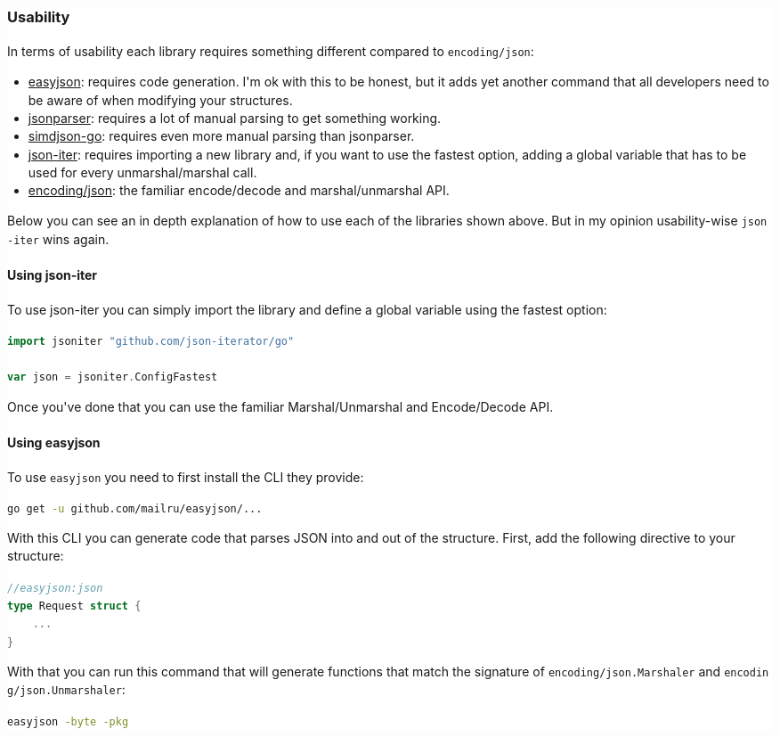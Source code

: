 ### Usability

In terms of usability each library requires something different compared to `encoding/json`:

* [easyjson](https://github.com/mailru/easyjson): requires code generation. I'm ok with this to be honest, but it adds yet another command that all developers need to be aware of when modifying your structures.
* [jsonparser](https://github.com/buger/jsonparser): requires a lot of manual parsing to get something working.
* [simdjson-go](https://github.com/simdjson/simdjson): requires even more manual parsing than jsonparser.
* [json-iter](https://github.com/json-iter/go): requires importing a new library and, if you want to use the fastest option, adding a global variable that has to be used for every unmarshal/marshal call.
* [encoding/json](https://pkg.go.dev/encoding/json): the familiar encode/decode and marshal/unmarshal API.

Below you can see an in depth explanation of how to use each of the libraries shown above. But in my opinion usability-wise `json-iter` wins again.

#### Using json-iter

To use json-iter you can simply import the library and define a global variable using the fastest option:

```go
import jsoniter "github.com/json-iterator/go"

var json = jsoniter.ConfigFastest
```

Once you've done that you can use the familiar Marshal/Unmarshal and Encode/Decode API.

#### Using easyjson

To use `easyjson` you need to first install the CLI they provide:

```sh
go get -u github.com/mailru/easyjson/...
```

With this CLI you can generate code that parses JSON into and out of the structure. First, add the following directive to your structure:

```go
//easyjson:json
type Request struct {
	...
}
```

With that you can run this command that will generate functions that match the signature of `encoding/json.Marshaler` and `encoding/json.Unmarshaler`:

```sh
easyjson -byte -pkg
```
